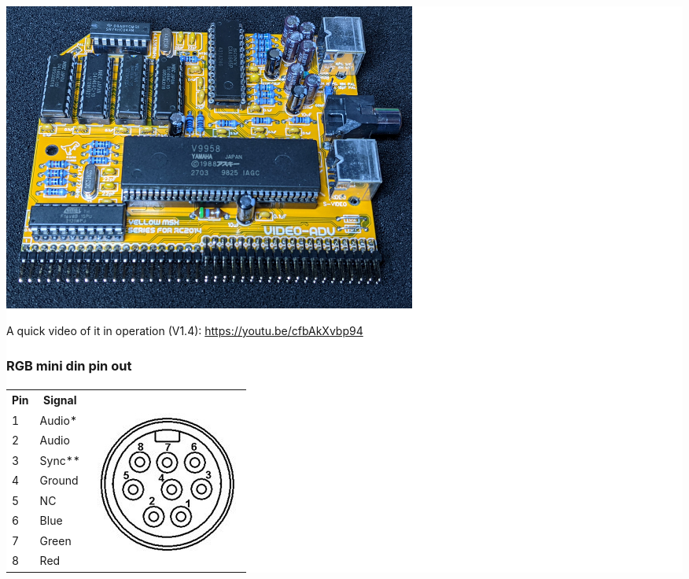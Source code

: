   <tr><td colspan=2 style="text-align: center"><img src="./pictures/video-adv-profile.jpg" width="60%"/></td></tr>
</table>

A quick video of it in operation (V1.4): https://youtu.be/cfbAkXvbp94

### RGB mini din pin out

<table>
  <tr>
    <th>Pin</th><th>Signal</th><th/>
  </tr>
  <tr><td>1</td><td>Audio* </td><td rowspan=8><img src="./pictures/8pinminidin.jpg"/></td></tr>
  <tr><td>2</td><td>Audio </td></tr>
  <tr><td>3</td><td>Sync** </td></tr>
  <tr><td>4</td><td>Ground</td></tr>
  <tr><td>5</td><td>NC    </td></tr>
  <tr><td>6</td><td>Blue  </td></tr>
  <tr><td>7</td><td>Green </td></tr>
  <tr><td>8</td><td>Red   </td></tr>
